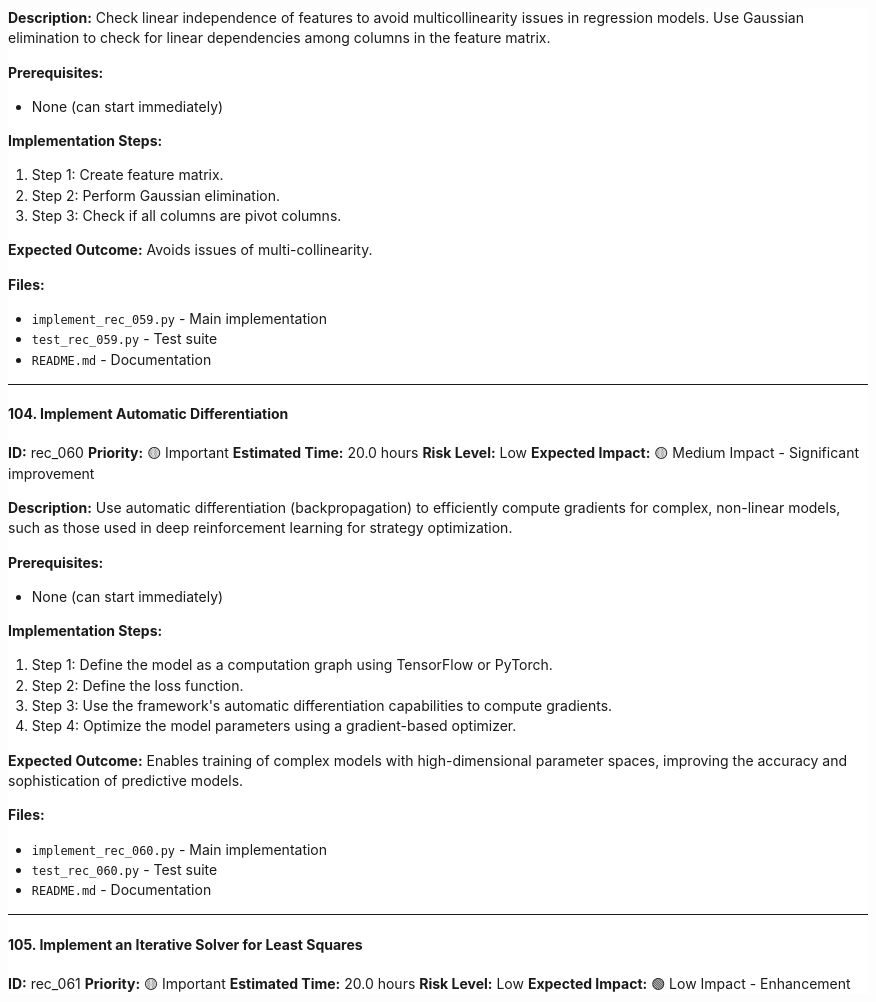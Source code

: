 **Description:**
Check linear independence of features to avoid multicollinearity issues in regression models. Use Gaussian elimination to check for linear dependencies among columns in the feature matrix.

**Prerequisites:**
- None (can start immediately)

**Implementation Steps:**
1. Step 1: Create feature matrix.
2. Step 2: Perform Gaussian elimination.
3. Step 3: Check if all columns are pivot columns.

**Expected Outcome:**
Avoids issues of multi-collinearity.

**Files:**
- `implement_rec_059.py` - Main implementation
- `test_rec_059.py` - Test suite
- `README.md` - Documentation

---

#### 104. Implement Automatic Differentiation

**ID:** rec_060
**Priority:** 🟡 Important
**Estimated Time:** 20.0 hours
**Risk Level:** Low
**Expected Impact:** 🟡 Medium Impact - Significant improvement

**Description:**
Use automatic differentiation (backpropagation) to efficiently compute gradients for complex, non-linear models, such as those used in deep reinforcement learning for strategy optimization.

**Prerequisites:**
- None (can start immediately)

**Implementation Steps:**
1. Step 1: Define the model as a computation graph using TensorFlow or PyTorch.
2. Step 2: Define the loss function.
3. Step 3: Use the framework's automatic differentiation capabilities to compute gradients.
4. Step 4: Optimize the model parameters using a gradient-based optimizer.

**Expected Outcome:**
Enables training of complex models with high-dimensional parameter spaces, improving the accuracy and sophistication of predictive models.

**Files:**
- `implement_rec_060.py` - Main implementation
- `test_rec_060.py` - Test suite
- `README.md` - Documentation

---

#### 105. Implement an Iterative Solver for Least Squares

**ID:** rec_061
**Priority:** 🟡 Important
**Estimated Time:** 20.0 hours
**Risk Level:** Low
**Expected Impact:** 🟢 Low Impact - Enhancement
